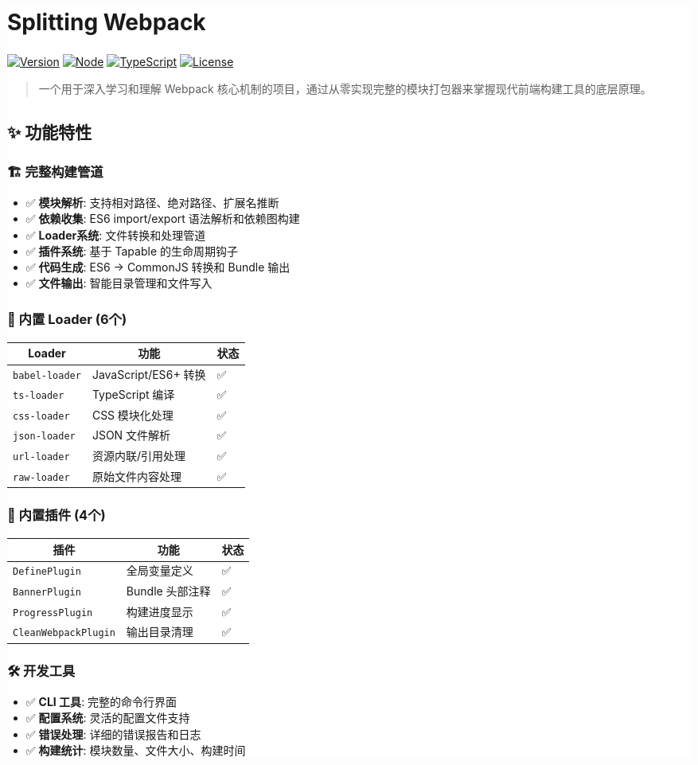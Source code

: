 # Splitting Webpack

[![Version](https://img.shields.io/badge/version-0.0.2-blue.svg)](./package.json)
[![Node](https://img.shields.io/badge/node-%3E%3D20-green.svg)](./package.json)
[![TypeScript](https://img.shields.io/badge/typescript-5.4%2B-blue.svg)](./package.json)
[![License](https://img.shields.io/badge/license-ISC-green.svg)](./LICENSE)

> 一个用于深入学习和理解 Webpack 核心机制的项目，通过从零实现完整的模块打包器来掌握现代前端构建工具的底层原理。

## ✨ 功能特性

### 🏗️ 完整构建管道

- ✅ **模块解析**: 支持相对路径、绝对路径、扩展名推断
- ✅ **依赖收集**: ES6 import/export 语法解析和依赖图构建
- ✅ **Loader系统**: 文件转换和处理管道
- ✅ **插件系统**: 基于 Tapable 的生命周期钩子
- ✅ **代码生成**: ES6 → CommonJS 转换和 Bundle 输出
- ✅ **文件输出**: 智能目录管理和文件写入

### 🔧 内置 Loader (6个)

| Loader         | 功能                 | 状态 |
| -------------- | -------------------- | ---- |
| `babel-loader` | JavaScript/ES6+ 转换 | ✅   |
| `ts-loader`    | TypeScript 编译      | ✅   |
| `css-loader`   | CSS 模块化处理       | ✅   |
| `json-loader`  | JSON 文件解析        | ✅   |
| `url-loader`   | 资源内联/引用处理    | ✅   |
| `raw-loader`   | 原始文件内容处理     | ✅   |

### 🔌 内置插件 (4个)

| 插件                 | 功能            | 状态 |
| -------------------- | --------------- | ---- |
| `DefinePlugin`       | 全局变量定义    | ✅   |
| `BannerPlugin`       | Bundle 头部注释 | ✅   |
| `ProgressPlugin`     | 构建进度显示    | ✅   |
| `CleanWebpackPlugin` | 输出目录清理    | ✅   |

### 🛠️ 开发工具

- ✅ **CLI 工具**: 完整的命令行界面
- ✅ **配置系统**: 灵活的配置文件支持
- ✅ **错误处理**: 详细的错误报告和日志
- ✅ **构建统计**: 模块数量、文件大小、构建时间
